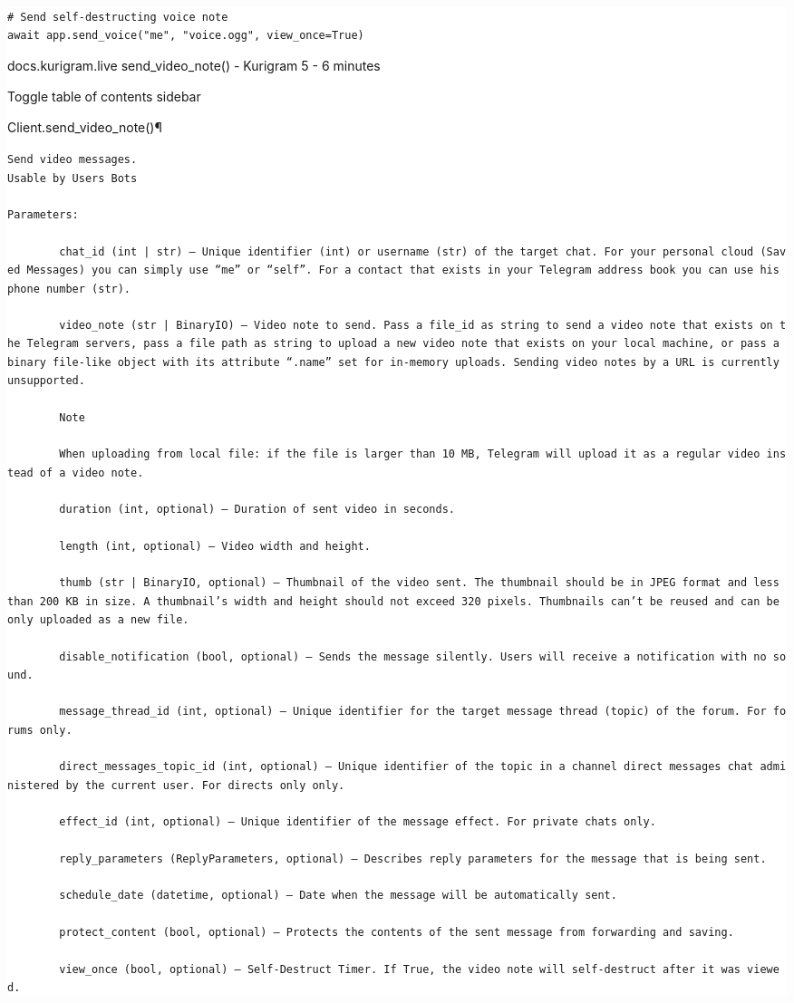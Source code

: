    # Send self-destructing voice note
    await app.send_voice("me", "voice.ogg", view_once=True)


docs.kurigram.live
send_video_note() - Kurigram
5 - 6 minutes

Toggle table of contents sidebar

Client.send_video_note()¶

    Send video messages.
    Usable by Users Bots

    Parameters:

            chat_id (int | str) – Unique identifier (int) or username (str) of the target chat. For your personal cloud (Saved Messages) you can simply use “me” or “self”. For a contact that exists in your Telegram address book you can use his phone number (str).

            video_note (str | BinaryIO) – Video note to send. Pass a file_id as string to send a video note that exists on the Telegram servers, pass a file path as string to upload a new video note that exists on your local machine, or pass a binary file-like object with its attribute “.name” set for in-memory uploads. Sending video notes by a URL is currently unsupported.

            Note

            When uploading from local file: if the file is larger than 10 MB, Telegram will upload it as a regular video instead of a video note.

            duration (int, optional) – Duration of sent video in seconds.

            length (int, optional) – Video width and height.

            thumb (str | BinaryIO, optional) – Thumbnail of the video sent. The thumbnail should be in JPEG format and less than 200 KB in size. A thumbnail’s width and height should not exceed 320 pixels. Thumbnails can’t be reused and can be only uploaded as a new file.

            disable_notification (bool, optional) – Sends the message silently. Users will receive a notification with no sound.

            message_thread_id (int, optional) – Unique identifier for the target message thread (topic) of the forum. For forums only.

            direct_messages_topic_id (int, optional) – Unique identifier of the topic in a channel direct messages chat administered by the current user. For directs only only.

            effect_id (int, optional) – Unique identifier of the message effect. For private chats only.

            reply_parameters (ReplyParameters, optional) – Describes reply parameters for the message that is being sent.

            schedule_date (datetime, optional) – Date when the message will be automatically sent.

            protect_content (bool, optional) – Protects the contents of the sent message from forwarding and saving.

            view_once (bool, optional) – Self-Destruct Timer. If True, the video note will self-destruct after it was viewed.
